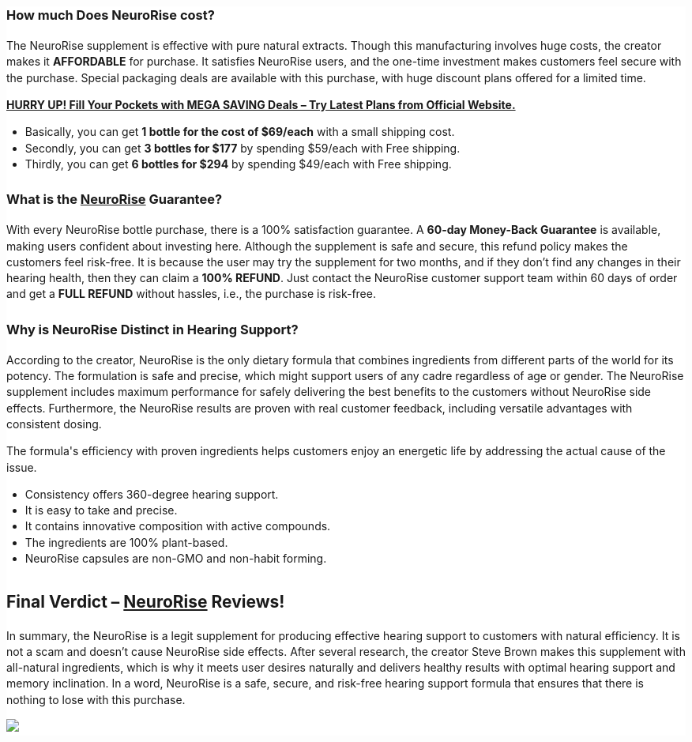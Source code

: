 ### How much Does NeuroRise cost?

The NeuroRise supplement is effective with pure natural extracts. Though this manufacturing involves huge costs, the creator makes it **AFFORDABLE** for purchase. It satisfies NeuroRise users, and the one-time investment makes customers feel secure with the purchase. Special packaging deals are available with this purchase, with huge discount plans offered for a limited time. 

**[HURRY UP! Fill Your Pockets with MEGA SAVING Deals – Try Latest Plans from Official Website.](https://www.glitco.com/get-neurorise)**

*   Basically, you can get **1 bottle for the cost of $69/each** with a small shipping cost.
*   Secondly, you can get **3 bottles for $177** by spending $59/each with Free shipping.
*   Thirdly, you can get **6 bottles for $294** by spending $49/each with Free shipping.

### What is the [NeuroRise](https://the-neurorise.jimdosite.com/) Guarantee?

With every NeuroRise bottle purchase, there is a 100% satisfaction guarantee. A **60-day Money-Back Guarantee** is available, making users confident about investing here. Although the supplement is safe and secure, this refund policy makes the customers feel risk-free. It is because the user may try the supplement for two months, and if they don’t find any changes in their hearing health, then they can claim a **100% REFUND**. Just contact the NeuroRise customer support team within 60 days of order and get a **FULL REFUND** without hassles, i.e., the purchase is risk-free. 

### Why is NeuroRise Distinct in Hearing Support?

According to the creator, NeuroRise is the only dietary formula that combines ingredients from different parts of the world for its potency. The formulation is safe and precise, which might support users of any cadre regardless of age or gender. The NeuroRise supplement includes maximum performance for safely delivering the best benefits to the customers without NeuroRise side effects. Furthermore, the NeuroRise results are proven with real customer feedback, including versatile advantages with consistent dosing. 

The formula's efficiency with proven ingredients helps customers enjoy an energetic life by addressing the actual cause of the issue. 

*   Consistency offers 360-degree hearing support. 
*   It is easy to take and precise.
*   It contains innovative composition with active compounds. 
*   The ingredients are 100% plant-based.
*   NeuroRise capsules are non-GMO and non-habit forming.

Final Verdict – [NeuroRise](https://the-neurorise.company.site/) Reviews!
-------------------------------------------------------------------------

In summary, the NeuroRise is a legit supplement for producing effective hearing support to customers with natural efficiency. It is not a scam and doesn’t cause NeuroRise side effects. After several research, the creator Steve Brown makes this supplement with all-natural ingredients, which is why it meets user desires naturally and delivers healthy results with optimal hearing support and memory inclination. In a word, NeuroRise is a safe, secure, and risk-free hearing support formula that ensures that there is nothing to lose with this purchase. 

[![](https://blogger.googleusercontent.com/img/b/R29vZ2xl/AVvXsEg-tdVuUigIdEf9ZJAbpeE_ChsOSZN76TvhdEZwLTYqpaXoU2ZdGyV_xfv5vz45gMqJ5Kk4BcYWrP7C_kdJT0kt4VV3Tc_PFcvoabnZ7Np7QnOsOf88ZkMyjssELFRq4tB2iNbby-LjrWbJi9WJLZ0zZot5Xys-VopQdq4tGDiD7OZznrZfs9lGvBqW/w640-h584/Screenshot%20(663).png)](https://www.glitco.com/get-neurorise)
